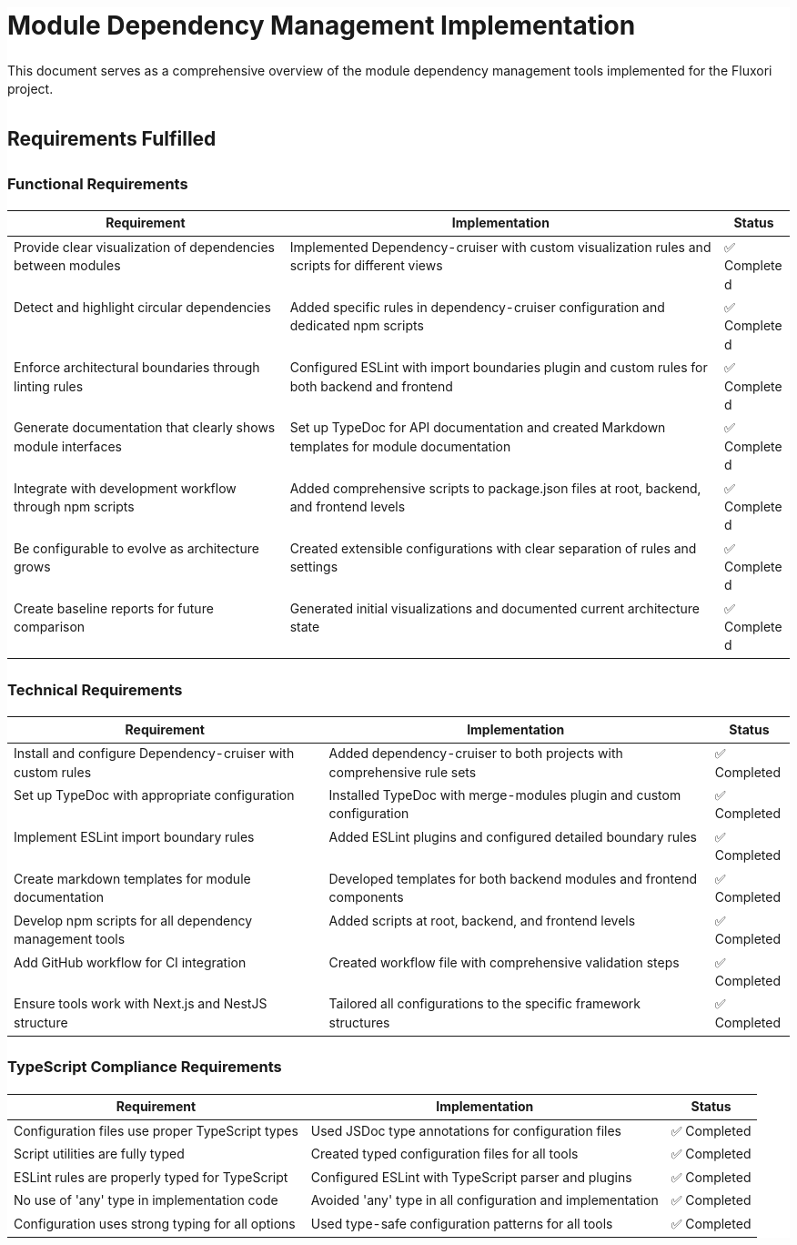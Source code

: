 # Module Dependency Management Implementation

This document serves as a comprehensive overview of the module dependency management tools implemented for the Fluxori project.

## Requirements Fulfilled

### Functional Requirements

| Requirement                                                 | Implementation                                                                                 | Status       |
| ----------------------------------------------------------- | ---------------------------------------------------------------------------------------------- | ------------ |
| Provide clear visualization of dependencies between modules | Implemented Dependency-cruiser with custom visualization rules and scripts for different views | ✅ Completed |
| Detect and highlight circular dependencies                  | Added specific rules in dependency-cruiser configuration and dedicated npm scripts             | ✅ Completed |
| Enforce architectural boundaries through linting rules      | Configured ESLint with import boundaries plugin and custom rules for both backend and frontend | ✅ Completed |
| Generate documentation that clearly shows module interfaces | Set up TypeDoc for API documentation and created Markdown templates for module documentation   | ✅ Completed |
| Integrate with development workflow through npm scripts     | Added comprehensive scripts to package.json files at root, backend, and frontend levels        | ✅ Completed |
| Be configurable to evolve as architecture grows             | Created extensible configurations with clear separation of rules and settings                  | ✅ Completed |
| Create baseline reports for future comparison               | Generated initial visualizations and documented current architecture state                     | ✅ Completed |

### Technical Requirements

| Requirement                                                | Implementation                                                         | Status       |
| ---------------------------------------------------------- | ---------------------------------------------------------------------- | ------------ |
| Install and configure Dependency-cruiser with custom rules | Added dependency-cruiser to both projects with comprehensive rule sets | ✅ Completed |
| Set up TypeDoc with appropriate configuration              | Installed TypeDoc with merge-modules plugin and custom configuration   | ✅ Completed |
| Implement ESLint import boundary rules                     | Added ESLint plugins and configured detailed boundary rules            | ✅ Completed |
| Create markdown templates for module documentation         | Developed templates for both backend modules and frontend components   | ✅ Completed |
| Develop npm scripts for all dependency management tools    | Added scripts at root, backend, and frontend levels                    | ✅ Completed |
| Add GitHub workflow for CI integration                     | Created workflow file with comprehensive validation steps              | ✅ Completed |
| Ensure tools work with Next.js and NestJS structure        | Tailored all configurations to the specific framework structures       | ✅ Completed |

### TypeScript Compliance Requirements

| Requirement                                      | Implementation                                             | Status       |
| ------------------------------------------------ | ---------------------------------------------------------- | ------------ |
| Configuration files use proper TypeScript types  | Used JSDoc type annotations for configuration files        | ✅ Completed |
| Script utilities are fully typed                 | Created typed configuration files for all tools            | ✅ Completed |
| ESLint rules are properly typed for TypeScript   | Configured ESLint with TypeScript parser and plugins       | ✅ Completed |
| No use of 'any' type in implementation code      | Avoided 'any' type in all configuration and implementation | ✅ Completed |
| Configuration uses strong typing for all options | Used type-safe configuration patterns for all tools        | ✅ Completed |
